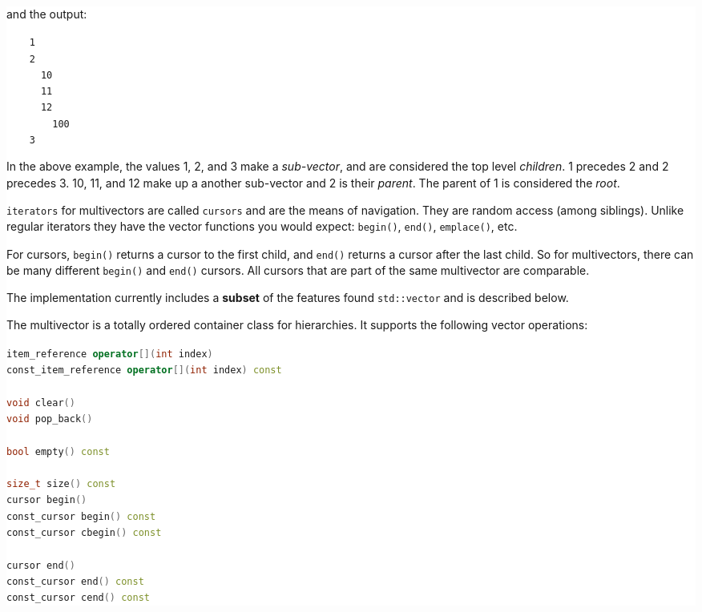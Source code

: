 and the output:

```
    1
    2
      10
      11
      12
        100
    3
```

In the above example, the values 1, 2, and 3 make a *sub-vector*, and are considered the top level *children*.  1
precedes 2 and 2 precedes 3.  10, 11, and 12 make up a another sub-vector and 2 is their *parent*. The parent of 1
is considered the *root*.

`iterators` for multivectors are called `cursors` and are the means of navigation.  They are random access
(among siblings). Unlike regular iterators they have the vector functions you would expect: `begin()`, `end()`,
`emplace()`, etc.

For cursors, `begin()` returns a cursor to the first child, and `end()` returns a cursor after the last child.
So for multivectors, there can be many different `begin()` and `end()` cursors.  All cursors that are part 
of the same multivector are comparable.

The implementation currently includes a **subset** of the features found `std::vector` and is described
below. 


The multivector is a totally ordered container class for hierarchies.  It supports the following vector operations:

```c++
item_reference operator[](int index) 
const_item_reference operator[](int index) const 

void clear() 
void pop_back() 

bool empty() const 

size_t size() const 
cursor begin() 
const_cursor begin() const 
const_cursor cbegin() const 

cursor end() 
const_cursor end() const 
const_cursor cend() const 
```

